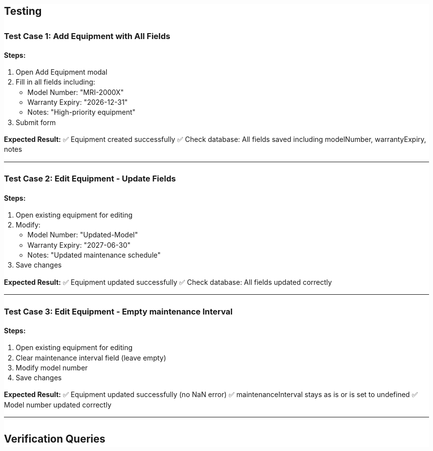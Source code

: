 
## Testing

### Test Case 1: Add Equipment with All Fields

**Steps:**
1. Open Add Equipment modal
2. Fill in all fields including:
   - Model Number: "MRI-2000X"
   - Warranty Expiry: "2026-12-31"
   - Notes: "High-priority equipment"
3. Submit form

**Expected Result:**
✅ Equipment created successfully
✅ Check database: All fields saved including modelNumber, warrantyExpiry, notes

---

### Test Case 2: Edit Equipment - Update Fields

**Steps:**
1. Open existing equipment for editing
2. Modify:
   - Model Number: "Updated-Model"
   - Warranty Expiry: "2027-06-30"
   - Notes: "Updated maintenance schedule"
3. Save changes

**Expected Result:**
✅ Equipment updated successfully
✅ Check database: All fields updated correctly

---

### Test Case 3: Edit Equipment - Empty maintenance Interval

**Steps:**
1. Open existing equipment for editing
2. Clear maintenance interval field (leave empty)
3. Modify model number
4. Save changes

**Expected Result:**
✅ Equipment updated successfully (no NaN error)
✅ maintenanceInterval stays as is or is set to undefined
✅ Model number updated correctly

---

## Verification Queries
